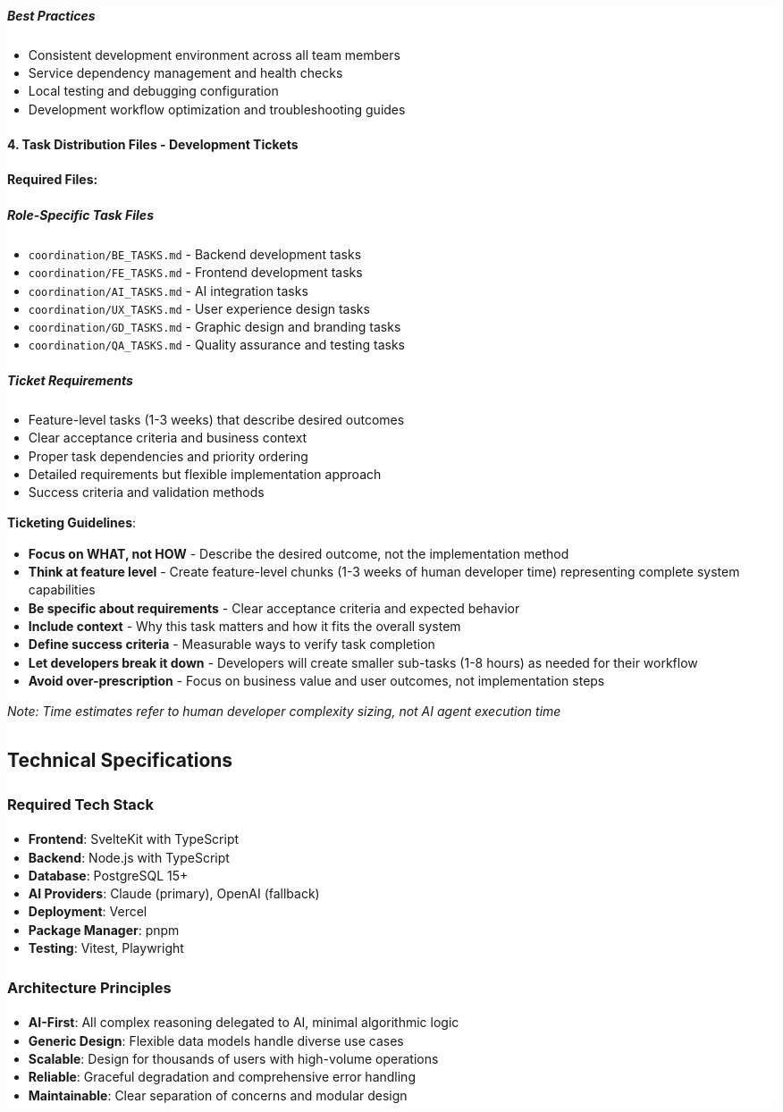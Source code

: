 ##### Best Practices
- Consistent development environment across all team members
- Service dependency management and health checks
- Local testing and debugging configuration
- Development workflow optimization and troubleshooting guides

#### 4. Task Distribution Files - Development Tickets
**Required Files:**

##### Role-Specific Task Files
- `coordination/BE_TASKS.md` - Backend development tasks
- `coordination/FE_TASKS.md` - Frontend development tasks
- `coordination/AI_TASKS.md` - AI integration tasks
- `coordination/UX_TASKS.md` - User experience design tasks
- `coordination/GD_TASKS.md` - Graphic design and branding tasks
- `coordination/QA_TASKS.md` - Quality assurance and testing tasks

##### Ticket Requirements
- Feature-level tasks (1-3 weeks) that describe desired outcomes
- Clear acceptance criteria and business context
- Proper task dependencies and priority ordering
- Detailed requirements but flexible implementation approach
- Success criteria and validation methods

**Ticketing Guidelines**:
- **Focus on WHAT, not HOW** - Describe the desired outcome, not the implementation method
- **Think at feature level** - Create feature-level chunks (1-3 weeks of human developer time) representing complete system capabilities
- **Be specific about requirements** - Clear acceptance criteria and expected behavior
- **Include context** - Why this task matters and how it fits the overall system
- **Define success criteria** - Measurable ways to verify task completion
- **Let developers break it down** - Developers will create smaller sub-tasks (1-8 hours) as needed for their workflow
- **Avoid over-prescription** - Focus on business value and user outcomes, not implementation steps

*Note: Time estimates refer to human developer complexity sizing, not AI agent execution time*

## Technical Specifications

### Required Tech Stack
- **Frontend**: SvelteKit with TypeScript
- **Backend**: Node.js with TypeScript
- **Database**: PostgreSQL 15+
- **AI Providers**: Claude (primary), OpenAI (fallback)
- **Deployment**: Vercel
- **Package Manager**: pnpm
- **Testing**: Vitest, Playwright

### Architecture Principles
- **AI-First**: All complex reasoning delegated to AI, minimal algorithmic logic
- **Generic Design**: Flexible data models handle diverse use cases
- **Scalable**: Design for thousands of users with high-volume operations
- **Reliable**: Graceful degradation and comprehensive error handling
- **Maintainable**: Clear separation of concerns and modular design
